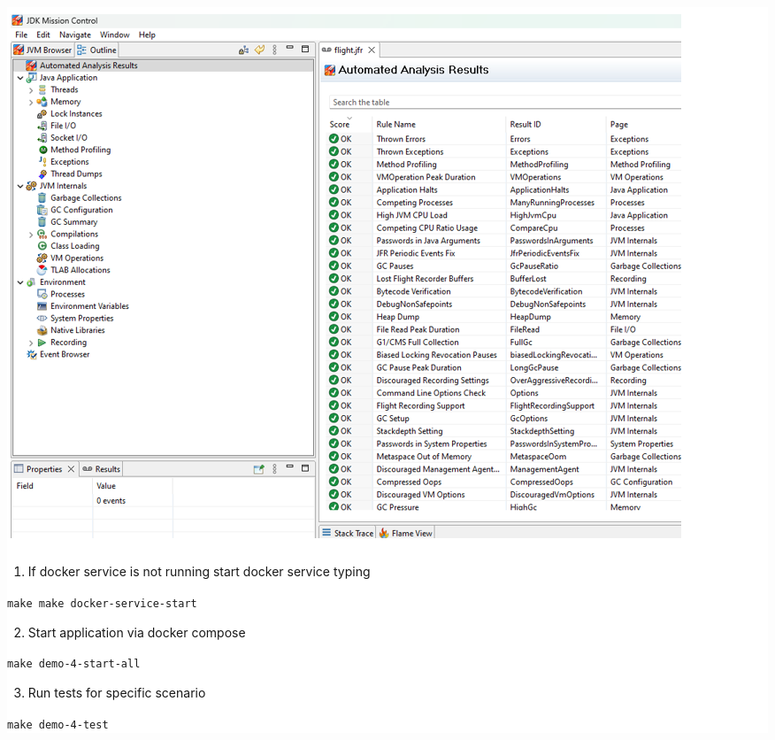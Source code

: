 ![jmc](./docs/img/jfr.png)


1. If docker service is not running start docker service typing
```shell
make make docker-service-start
```

2. Start application via docker compose

```shell
make demo-4-start-all
```

3. Run tests for specific scenario

```shell
make demo-4-test
```